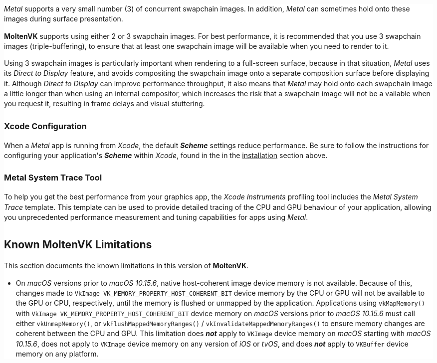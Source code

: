 *Metal* supports a very small number (3) of concurrent swapchain images. In addition, *Metal* can
sometimes hold onto these images during surface presentation.

**MoltenVK** supports using either 2 or 3 swapchain images. For best performance, it is recommended
that you use 3 swapchain images (triple-buffering), to ensure that at least one swapchain image will 
be available when you need to render to it. 

Using 3 swapchain images is particularly important when rendering to a full-screen surface, because 
in that situation, *Metal* uses its *Direct to Display* feature, and avoids compositing the swapchain
image onto a separate composition surface before displaying it. Although *Direct to Display* can improve 
performance throughput, it also means that *Metal* may hold onto each swapchain image a little longer 
than when using an internal compositor, which increases the risk that a swapchain image will not be a
vailable when you request it, resulting in frame delays and visual stuttering.


<a name="xcode_config"></a>
### Xcode Configuration

When a *Metal* app is running from *Xcode*, the default ***Scheme*** settings reduce performance. 
Be sure to follow the instructions for configuring your application's ***Scheme*** within *Xcode*,
found in the  in the [installation](#install) section above.


<a name="trace_tool"></a>
### Metal System Trace Tool

To help you get the best performance from your graphics app, the *Xcode Instruments* profiling tool 
includes the *Metal System Trace* template. This template can be used to provide detailed tracing of the
CPU and GPU behaviour of your application, allowing you unprecedented performance measurement
and tuning capabilities for apps using *Metal*.



<a name="limitations"></a>
Known **MoltenVK** Limitations
------------------------------

This section documents the known limitations in this version of **MoltenVK**.

- On *macOS* versions prior to *macOS 10.15.6*, native host-coherent image device memory is not available.
  Because of this, changes made to `VkImage VK_MEMORY_PROPERTY_HOST_COHERENT_BIT` device memory by the CPU 
  or GPU will not be available to the GPU or CPU, respectively, until the memory is flushed  or unmapped by 
  the application. Applications using `vkMapMemory()` with `VkImage VK_MEMORY_PROPERTY_HOST_COHERENT_BIT` 
  device memory on *macOS* versions prior to *macOS 10.15.6* must call either `vkUnmapMemory()`, or
  `vkFlushMappedMemoryRanges()` / `vkInvalidateMappedMemoryRanges()` to ensure memory changes are coherent 
  between the CPU and GPU.  This limitation does **_not_** apply to `VKImage` device memory on *macOS* 
  starting with *macOS 10.15.6*, does not apply to `VKImage` device memory on any version of *iOS* or *tvOS*, 
  and does **_not_** apply to `VKBuffer` device memory on any platform.
